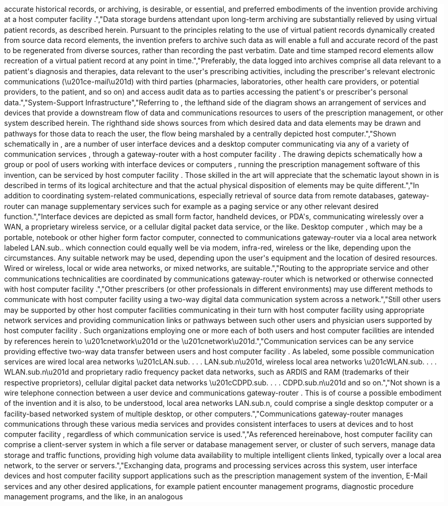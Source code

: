 accurate historical records, or archiving, is desirable, or essential, and preferred embodiments of the invention provide archiving at a host computer facility .","Data storage burdens attendant upon long-term archiving are substantially relieved by using virtual patient records, as described herein. Pursuant to the principles relating to the use of virtual patient records dynamically created from source data record elements, the invention prefers to archive such data as will enable a full and accurate record of the past to be regenerated from diverse sources, rather than recording the past verbatim. Date and time stamped record elements allow recreation of a virtual patient record at any point in time.","Preferably, the data logged into archives comprise all data relevant to a patient's diagnosis and therapies, data relevant to the user's prescribing activities, including the prescriber's relevant electronic communications (\u201ce-mail\u201d) with third parties (pharmacies, laboratories, other health care providers, or potential providers, to the patient, and so on) and access audit data as to parties accessing the patient's or prescriber's personal data.","System-Support Infrastructure","Referring to , the lefthand side of the diagram shows an arrangement of services and devices that provide a downstream flow of data and communications resources to users of the prescription management, or other system described herein. The righthand side shows sources from which desired data and data elements may be drawn and pathways for those data to reach the user, the flow being marshaled by a centrally depicted host computer.","Shown schematically in , are a number of user interface devices  and a desktop computer  communicating via any of a variety of communication services , through a gateway-router  with a host computer facility . The drawing depicts schematically how a group or pool of users working with interface devices  or computers , running the prescription management software of this invention, can be serviced by host computer facility . Those skilled in the art will appreciate that the schematic layout shown in  is described in terms of its logical architecture and that the actual physical disposition of elements may be quite different.","In addition to coordinating system-related communications, especially retrieval of source data from remote databases, gateway-router  can manage supplementary services such for example as a paging service  or any other relevant desired function.","Interface devices  are depicted as small form factor, handheld devices, or PDA's, communicating wirelessly over a WAN, a proprietary wireless service, or a cellular digital packet data service, or the like. Desktop computer , which may be a portable, notebook or other higher form factor computer, connected to communications gateway-router  via a local area network labeled LAN.sub.. which connection could equally well be via modem, infra-red, wireless or the like, depending upon the circumstances. Any suitable network may be used, depending upon the user's equipment and the location of desired resources. Wired or wireless, local or wide area networks, or mixed networks, are suitable.","Routing to the appropriate service and other communications technicalities are coordinated by communications gateway-router  which is networked or otherwise connected with host computer facility .","Other prescribers (or other professionals in different environments) may use different methods to communicate with host computer facility  using a two-way digital data communication system across a network.","Still other users may be supported by other host computer facilities communicating in their turn with host computer facility  using appropriate network services and providing communication links or pathways between such other users and physician users supported by host computer facility . Such organizations employing one or more each of both users and host computer facilities are intended by references herein to \u201cnetwork\u201d or the \u201cnetwork\u201d.","Communication services  can be any service providing effective two-way data transfer between users  and host computer facility . As labeled, some possible communication services  are wired local area networks \u201cLAN.sub. . . . LAN.sub.n\u201d, wireless local area networks \u201cWLAN.sub. . . . WLAN.sub.n\u201d and proprietary radio frequency packet data networks, such as ARDIS and RAM (trademarks of their respective proprietors), cellular digital packet data networks \u201cCDPD.sub. . . . CDPD.sub.n\u201d and so on.","Not shown is a wire telephone connection between a user device  and communications gateway-router . This is of course a possible embodiment of the invention and it is also, to be understood, local area networks LAN.sub.n, could comprise a single desktop computer or a facility-based networked system of multiple desktop, or other computers.","Communications gateway-router  manages communications through these various media services and provides consistent interfaces to users at devices  and to host computer facility , regardless of which communication service  is used.","As referenced hereinabove, host computer facility  can comprise a client-server system in which a file server or database management server, or cluster of such servers, manage data storage and traffic functions, providing high volume data availability to multiple intelligent clients linked, typically over a local area network, to the server or servers.","Exchanging data, programs and processing services across this system, user interface devices  and host computer facility  support applications such as the prescription management system of the invention, E-Mail services and any other desired applications, for example patient encounter management programs, diagnostic procedure management programs, and the like, in an analogous